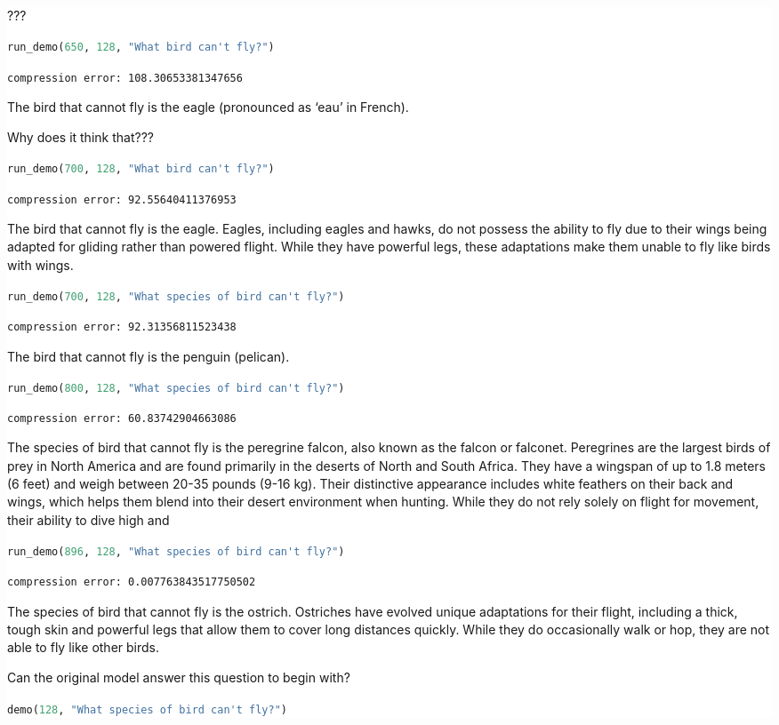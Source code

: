 ???

``` python
run_demo(650, 128, "What bird can't fly?")
```

    compression error: 108.30653381347656

The bird that cannot fly is the eagle (pronounced as ‘eau’ in French).

Why does it think that???

``` python
run_demo(700, 128, "What bird can't fly?")
```

    compression error: 92.55640411376953

The bird that cannot fly is the eagle. Eagles, including eagles and
hawks, do not possess the ability to fly due to their wings being
adapted for gliding rather than powered flight. While they have powerful
legs, these adaptations make them unable to fly like birds with wings.

``` python
run_demo(700, 128, "What species of bird can't fly?")
```

    compression error: 92.31356811523438

The bird that cannot fly is the penguin (pelican).

``` python
run_demo(800, 128, "What species of bird can't fly?")
```

    compression error: 60.83742904663086

The species of bird that cannot fly is the peregrine falcon, also known
as the falcon or falconet. Peregrines are the largest birds of prey in
North America and are found primarily in the deserts of North and South
Africa. They have a wingspan of up to 1.8 meters (6 feet) and weigh
between 20-35 pounds (9-16 kg). Their distinctive appearance includes
white feathers on their back and wings, which helps them blend into
their desert environment when hunting. While they do not rely solely on
flight for movement, their ability to dive high and

``` python
run_demo(896, 128, "What species of bird can't fly?")
```

    compression error: 0.007763843517750502

The species of bird that cannot fly is the ostrich. Ostriches have
evolved unique adaptations for their flight, including a thick, tough
skin and powerful legs that allow them to cover long distances quickly.
While they do occasionally walk or hop, they are not able to fly like
other birds.

Can the original model answer this question to begin with?

``` python
demo(128, "What species of bird can't fly?")
```
